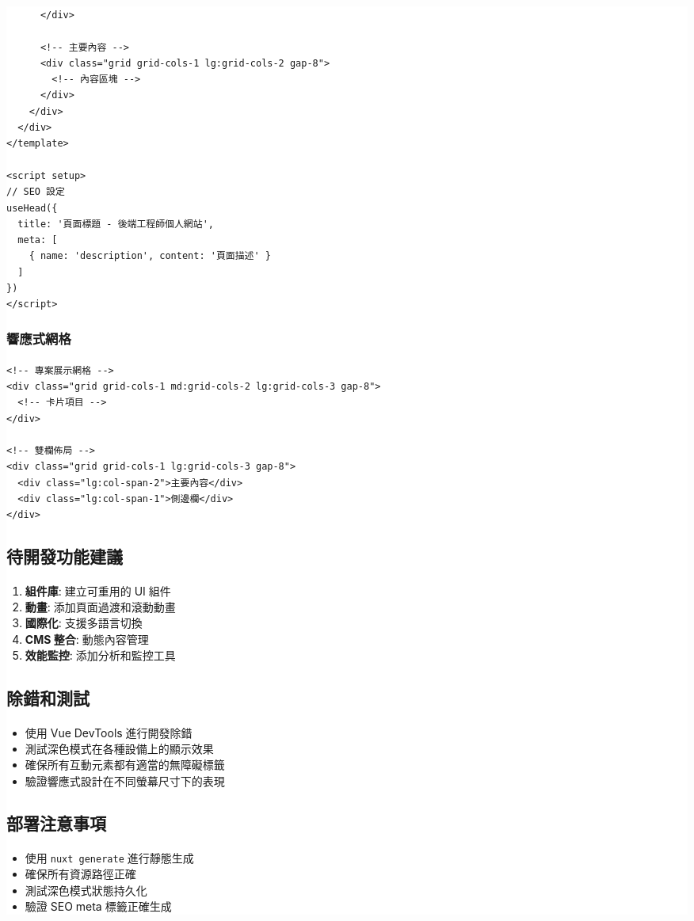 ```vue
      </div>
      
      <!-- 主要內容 -->
      <div class="grid grid-cols-1 lg:grid-cols-2 gap-8">
        <!-- 內容區塊 -->
      </div>
    </div>
  </div>
</template>

<script setup>
// SEO 設定
useHead({
  title: '頁面標題 - 後端工程師個人網站',
  meta: [
    { name: 'description', content: '頁面描述' }
  ]
})
</script>
```

### 響應式網格
```vue
<!-- 專案展示網格 -->
<div class="grid grid-cols-1 md:grid-cols-2 lg:grid-cols-3 gap-8">
  <!-- 卡片項目 -->
</div>

<!-- 雙欄佈局 -->
<div class="grid grid-cols-1 lg:grid-cols-3 gap-8">
  <div class="lg:col-span-2">主要內容</div>
  <div class="lg:col-span-1">側邊欄</div>
</div>
```

## 待開發功能建議
1. **組件庫**: 建立可重用的 UI 組件
2. **動畫**: 添加頁面過渡和滾動動畫
3. **國際化**: 支援多語言切換
4. **CMS 整合**: 動態內容管理
5. **效能監控**: 添加分析和監控工具

## 除錯和測試
- 使用 Vue DevTools 進行開發除錯
- 測試深色模式在各種設備上的顯示效果
- 確保所有互動元素都有適當的無障礙標籤
- 驗證響應式設計在不同螢幕尺寸下的表現

## 部署注意事項
- 使用 `nuxt generate` 進行靜態生成
- 確保所有資源路徑正確
- 測試深色模式狀態持久化
- 驗證 SEO meta 標籤正確生成
